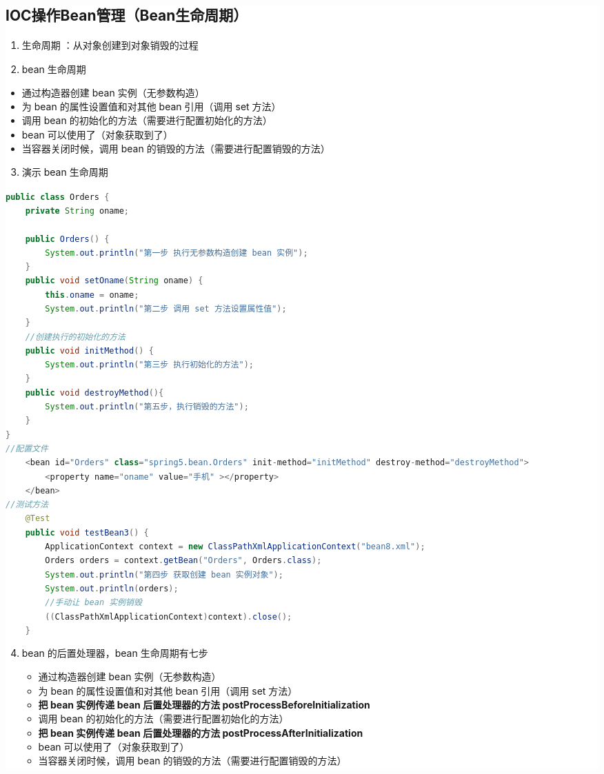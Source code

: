 ## IOC操作Bean管理（Bean生命周期）

1. 生命周期 ：从对象创建到对象销毁的过程 

2.  bean 生命周期

   + 通过构造器创建 bean 实例（无参数构造）
   + 为 bean 的属性设置值和对其他 bean 引用（调用 set 方法）
   + 调用 bean 的初始化的方法（需要进行配置初始化的方法）
   + bean 可以使用了（对象获取到了）
   + 当容器关闭时候，调用 bean 的销毁的方法（需要进行配置销毁的方法） 

3.  演示 bean 生命周期

   ```java
   public class Orders {
       private String oname;
   
       public Orders() {
           System.out.println("第一步 执行无参数构造创建 bean 实例");
       }
       public void setOname(String oname) {
           this.oname = oname;
           System.out.println("第二步 调用 set 方法设置属性值");
       }
       //创建执行的初始化的方法
       public void initMethod() {
           System.out.println("第三步 执行初始化的方法");
       }
       public void destroyMethod(){
           System.out.println("第五步，执行销毁的方法");
       }
   }
   //配置文件
       <bean id="Orders" class="spring5.bean.Orders" init-method="initMethod" destroy-method="destroyMethod">
           <property name="oname" value="手机" ></property>
       </bean>
   //测试方法
       @Test
       public void testBean3() { 
           ApplicationContext context = new ClassPathXmlApplicationContext("bean8.xml");
           Orders orders = context.getBean("Orders", Orders.class);
           System.out.println("第四步 获取创建 bean 实例对象");
           System.out.println(orders);
           //手动让 bean 实例销毁
           ((ClassPathXmlApplicationContext)context).close();
       }
   ```

4. bean 的后置处理器，bean 生命周期有七步 

   + 通过构造器创建 bean 实例（无参数构造）
   + 为 bean 的属性设置值和对其他 bean 引用（调用 set 方法）
   + **把 bean 实例传递 bean 后置处理器的方法 postProcessBeforeInitialization**
   + 调用 bean 的初始化的方法（需要进行配置初始化的方法）
   + **把 bean 实例传递 bean 后置处理器的方法 postProcessAfterInitialization**
   + bean 可以使用了（对象获取到了） 
   + 当容器关闭时候，调用 bean 的销毁的方法（需要进行配置销毁的方法） 
